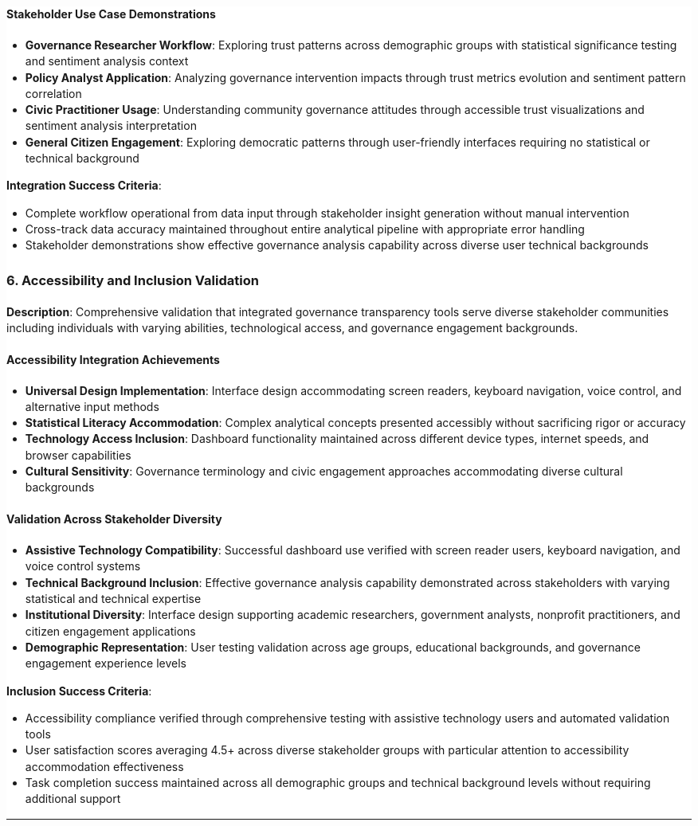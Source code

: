 #### Stakeholder Use Case Demonstrations
- **Governance Researcher Workflow**: Exploring trust patterns across demographic groups with statistical significance testing and sentiment analysis context
- **Policy Analyst Application**: Analyzing governance intervention impacts through trust metrics evolution and sentiment pattern correlation
- **Civic Practitioner Usage**: Understanding community governance attitudes through accessible trust visualizations and sentiment analysis interpretation
- **General Citizen Engagement**: Exploring democratic patterns through user-friendly interfaces requiring no statistical or technical background

**Integration Success Criteria**:
- Complete workflow operational from data input through stakeholder insight generation without manual intervention
- Cross-track data accuracy maintained throughout entire analytical pipeline with appropriate error handling
- Stakeholder demonstrations show effective governance analysis capability across diverse user technical backgrounds

### 6. Accessibility and Inclusion Validation
**Description**: Comprehensive validation that integrated governance transparency tools serve diverse stakeholder communities including individuals with varying abilities, technological access, and governance engagement backgrounds.

#### Accessibility Integration Achievements
- **Universal Design Implementation**: Interface design accommodating screen readers, keyboard navigation, voice control, and alternative input methods
- **Statistical Literacy Accommodation**: Complex analytical concepts presented accessibly without sacrificing rigor or accuracy
- **Technology Access Inclusion**: Dashboard functionality maintained across different device types, internet speeds, and browser capabilities
- **Cultural Sensitivity**: Governance terminology and civic engagement approaches accommodating diverse cultural backgrounds

#### Validation Across Stakeholder Diversity
- **Assistive Technology Compatibility**: Successful dashboard use verified with screen reader users, keyboard navigation, and voice control systems
- **Technical Background Inclusion**: Effective governance analysis capability demonstrated across stakeholders with varying statistical and technical expertise
- **Institutional Diversity**: Interface design supporting academic researchers, government analysts, nonprofit practitioners, and citizen engagement applications
- **Demographic Representation**: User testing validation across age groups, educational backgrounds, and governance engagement experience levels

**Inclusion Success Criteria**:
- Accessibility compliance verified through comprehensive testing with assistive technology users and automated validation tools
- User satisfaction scores averaging 4.5+ across diverse stakeholder groups with particular attention to accessibility accommodation effectiveness
- Task completion success maintained across all demographic groups and technical background levels without requiring additional support

---
